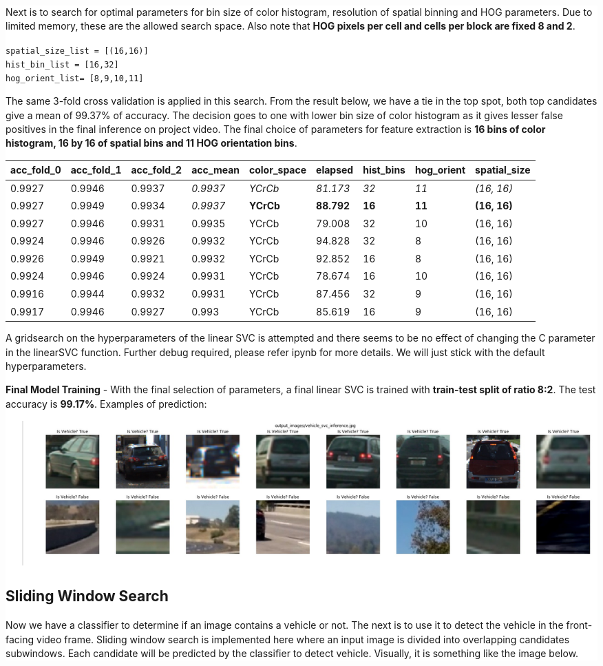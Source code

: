 Next is to search for optimal parameters for bin size of color histogram, resolution of spatial binning and HOG parameters. Due to limited memory, these are the allowed search space. Also note that **HOG pixels per cell and cells per block are fixed 8 and 2**.
```
spatial_size_list = [(16,16)]
hist_bin_list = [16,32]
hog_orient_list= [8,9,10,11]
```
The same 3-fold cross validation is applied in this search. From the result below, we have a tie in the top spot, both top candidates give a mean of 99.37% of accuracy. The decision goes to one with lower bin size of color histogram as it gives lesser false positives in the final inference on project video. The final choice of parameters for feature extraction is **16 bins of color histogram, 16 by 16 of spatial bins and 11 HOG orientation bins**.

| acc_fold_0 | acc_fold_1 | acc_fold_2 | acc_mean | color_space | elapsed | hist_bins | hog_orient | spatial_size |
|------------|------------|------------|----------|-------------|---------|-----------|------------|--------------|
| 0.9927     | 0.9946     | 0.9937     | *0.9937* | *YCrCb*     | *81.173*|*32*       |*11*        |*(16, 16)*    |
| 0.9927     | 0.9949     | 0.9934     | *0.9937* | **YCrCb**   | **88.792** | **16** |**11**      |**(16, 16)**  |
| 0.9927     | 0.9946     | 0.9931     | 0.9935   | YCrCb       | 79.008  | 32        | 10         | (16, 16)     |
| 0.9924     | 0.9946     | 0.9926     | 0.9932   | YCrCb       | 94.828  | 32        | 8          | (16, 16)     |
| 0.9926     | 0.9949     | 0.9921     | 0.9932   | YCrCb       | 92.852  | 16        | 8          | (16, 16)     |
| 0.9924     | 0.9946     | 0.9924     | 0.9931   | YCrCb       | 78.674  | 16        | 10         | (16, 16)     |
| 0.9916     | 0.9944     | 0.9932     | 0.9931   | YCrCb       | 87.456  | 32        | 9          | (16, 16)     |
| 0.9917     | 0.9946     | 0.9927     | 0.993    | YCrCb       | 85.619  | 16        | 9          | (16, 16)     |

A gridsearch on the hyperparameters of the linear SVC is attempted and there seems to be no effect of changing the C parameter in the linearSVC function. Further debug required, please refer ipynb for more details. We will just stick with the default hyperparameters. 

**Final Model Training** - With the final selection of parameters, a final linear SVC is trained with **train-test split of ratio 8:2**. The test accuracy is **99.17%**. Examples of prediction:
> ![](output_images/vehicle_svc_inference.jpg) 

## Sliding Window Search
Now we have a classifier to determine if an image contains a vehicle or not. The next is to use it to detect the vehicle in the front-facing video frame. Sliding window search is implemented here where an input image is divided into overlapping candidates subwindows. Each candidate will be predicted by the classifier to detect vehicle. Visually, it is something like the image below.
